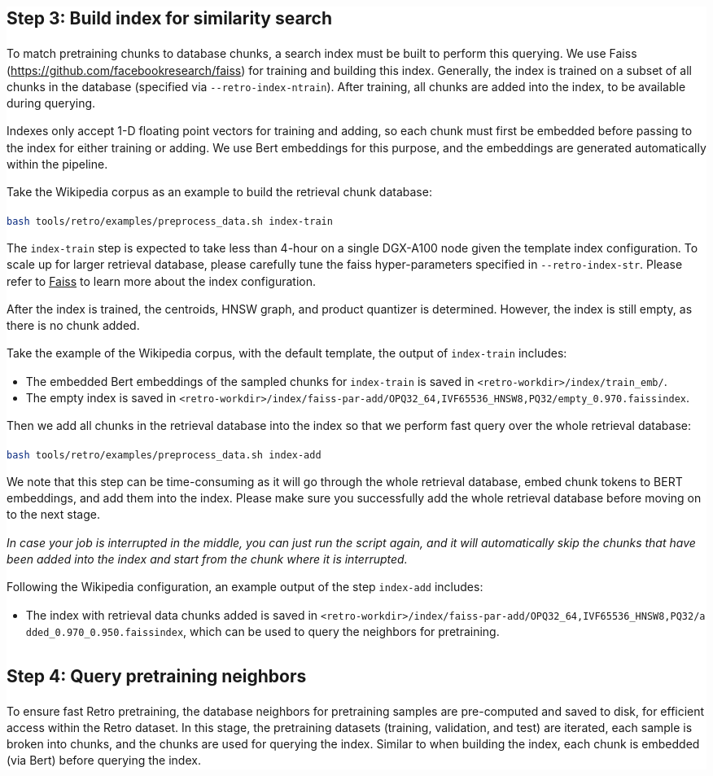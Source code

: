 ## Step 3: Build index for similarity search

To match pretraining chunks to database chunks, a search index must be built to perform this querying. We use Faiss (https://github.com/facebookresearch/faiss) for training and building this index. Generally, the index is trained on a subset of all chunks in the database (specified via `--retro-index-ntrain`). After training, all chunks are added into the index, to be available during querying.

Indexes only accept 1-D floating point vectors for training and adding, so each chunk must first be embedded before passing to the index for either training or adding. We use Bert embeddings for this purpose, and the embeddings are generated automatically within the pipeline.

Take the Wikipedia corpus as an example to build the retrieval chunk database:

```bash
bash tools/retro/examples/preprocess_data.sh index-train
```
The `index-train` step is expected to take less than 4-hour on a single DGX-A100 node given the template index configuration. 
To scale up for larger retrieval database, please carefully tune the faiss hyper-parameters specified in `--retro-index-str`. Please refer to [Faiss](https://github.com/facebookresearch/faiss/wiki/The-index-factory) to learn more about the index configuration.  

After the index is trained, the centroids, HNSW graph, and product quantizer is determined. However, the index is still empty, as there is no chunk added.

Take the example of the Wikipedia corpus, with the default template, the output of `index-train` includes:
- The embedded Bert embeddings of the sampled chunks for `index-train` is saved in `<retro-workdir>/index/train_emb/`.  
- The empty index is saved in `<retro-workdir>/index/faiss-par-add/OPQ32_64,IVF65536_HNSW8,PQ32/empty_0.970.faissindex`.

Then we add all chunks in the retrieval database into the index so that we perform fast query over the whole retrieval database:
```bash
bash tools/retro/examples/preprocess_data.sh index-add
```

We note that this step can be time-consuming as it will go through the whole retrieval database, embed chunk tokens  to BERT embeddings, and add them into the index. Please make sure you successfully add the whole retrieval database before moving on to the next stage.

*In case your job is interrupted in the middle, you can just run the script again, and it will automatically skip the chunks that have been added into the index and start from the chunk where it is interrupted.*


Following the Wikipedia configuration, an example output of the step `index-add` includes:
- The index with retrieval data chunks added is saved in `<retro-workdir>/index/faiss-par-add/OPQ32_64,IVF65536_HNSW8,PQ32/added_0.970_0.950.faissindex`, which can be used to query the neighbors for pretraining.

## Step 4: Query pretraining neighbors

To ensure fast Retro pretraining, the database neighbors for pretraining samples are pre-computed and saved to disk, for efficient access within the Retro dataset. In this stage, the pretraining datasets (training, validation, and test) are iterated, each sample is broken into chunks, and the chunks are used for querying the index. Similar to when building the index, each chunk is embedded (via Bert) before querying the index.
